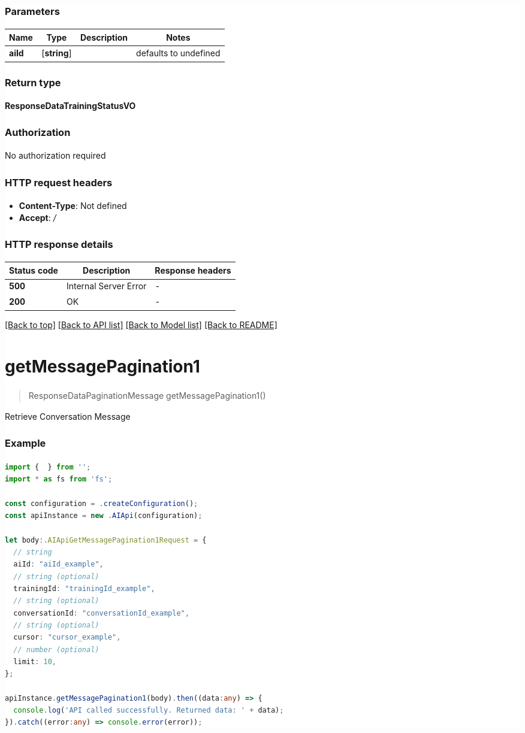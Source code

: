 
### Parameters

Name | Type | Description  | Notes
------------- | ------------- | ------------- | -------------
 **aiId** | [**string**] |  | defaults to undefined


### Return type

**ResponseDataTrainingStatusVO**

### Authorization

No authorization required

### HTTP request headers

 - **Content-Type**: Not defined
 - **Accept**: */*


### HTTP response details
| Status code | Description | Response headers |
|-------------|-------------|------------------|
**500** | Internal Server Error |  -  |
**200** | OK |  -  |

[[Back to top]](#) [[Back to API list]](README.md#documentation-for-api-endpoints) [[Back to Model list]](README.md#documentation-for-models) [[Back to README]](README.md)

# **getMessagePagination1**
> ResponseDataPaginationMessage getMessagePagination1()

Retrieve Conversation Message

### Example


```typescript
import {  } from '';
import * as fs from 'fs';

const configuration = .createConfiguration();
const apiInstance = new .AIApi(configuration);

let body:.AIApiGetMessagePagination1Request = {
  // string
  aiId: "aiId_example",
  // string (optional)
  trainingId: "trainingId_example",
  // string (optional)
  conversationId: "conversationId_example",
  // string (optional)
  cursor: "cursor_example",
  // number (optional)
  limit: 10,
};

apiInstance.getMessagePagination1(body).then((data:any) => {
  console.log('API called successfully. Returned data: ' + data);
}).catch((error:any) => console.error(error));
```
